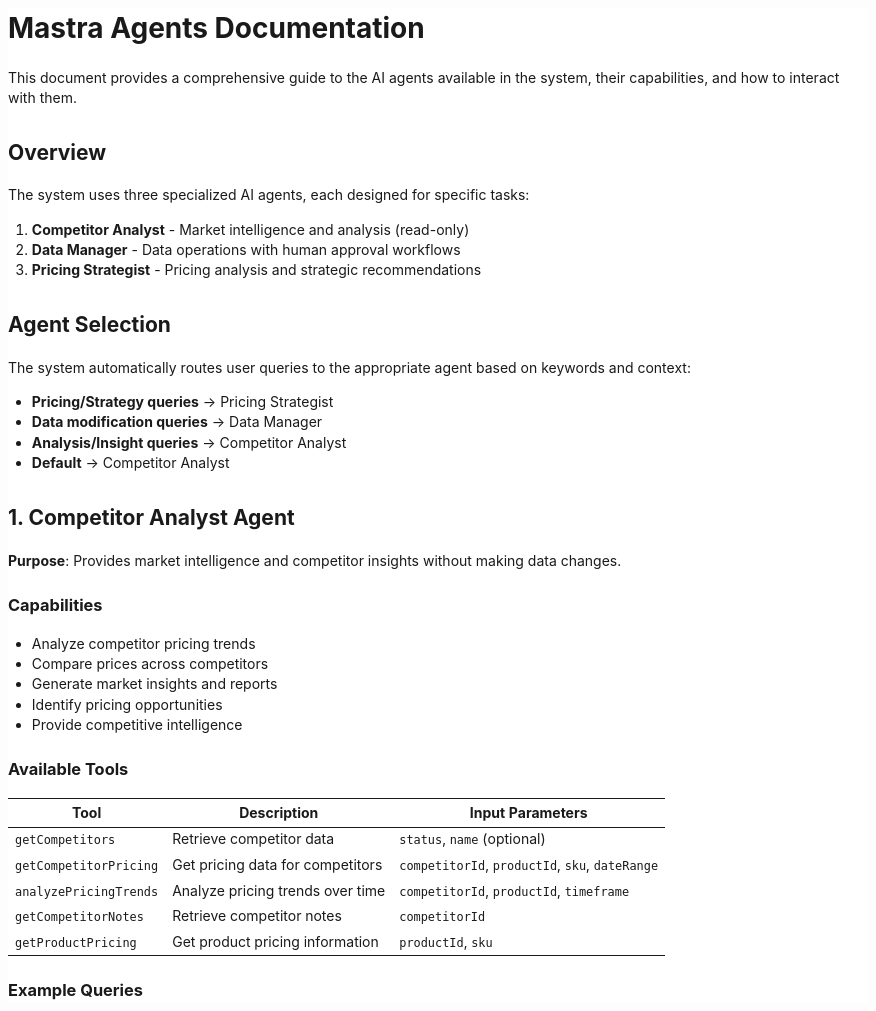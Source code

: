 # Mastra Agents Documentation

This document provides a comprehensive guide to the AI agents available in the system, their capabilities, and how to interact with them.

## Overview

The system uses three specialized AI agents, each designed for specific tasks:

1. **Competitor Analyst** - Market intelligence and analysis (read-only)
2. **Data Manager** - Data operations with human approval workflows
3. **Pricing Strategist** - Pricing analysis and strategic recommendations

## Agent Selection

The system automatically routes user queries to the appropriate agent based on keywords and context:

- **Pricing/Strategy queries** → Pricing Strategist
- **Data modification queries** → Data Manager  
- **Analysis/Insight queries** → Competitor Analyst
- **Default** → Competitor Analyst

## 1. Competitor Analyst Agent

**Purpose**: Provides market intelligence and competitor insights without making data changes.

### Capabilities

- Analyze competitor pricing trends
- Compare prices across competitors
- Generate market insights and reports
- Identify pricing opportunities
- Provide competitive intelligence

### Available Tools

| Tool | Description | Input Parameters |
|------|-------------|------------------|
| `getCompetitors` | Retrieve competitor data | `status`, `name` (optional) |
| `getCompetitorPricing` | Get pricing data for competitors | `competitorId`, `productId`, `sku`, `dateRange` |
| `analyzePricingTrends` | Analyze pricing trends over time | `competitorId`, `productId`, `timeframe` |
| `getCompetitorNotes` | Retrieve competitor notes | `competitorId` |
| `getProductPricing` | Get product pricing information | `productId`, `sku` |

### Example Queries
